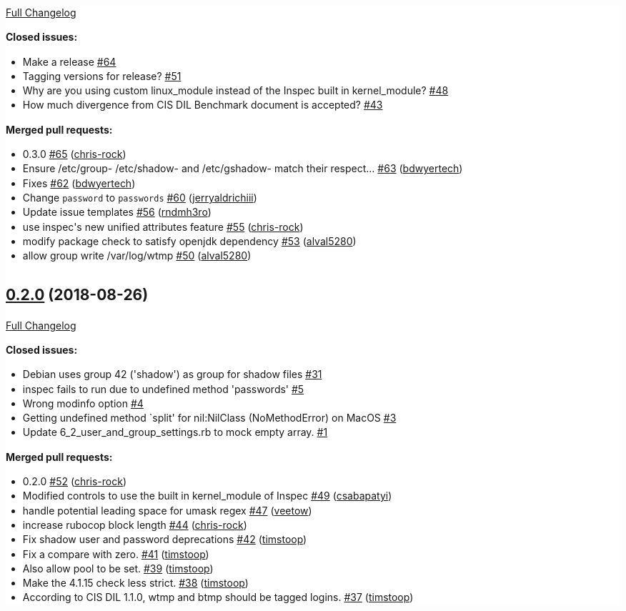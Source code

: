 [Full Changelog](https://github.com/dev-sec/cis-dil-benchmark/compare/0.2.0...0.3.0)

**Closed issues:**

- Make a release [\#64](https://github.com/dev-sec/cis-dil-benchmark/issues/64)
- Tagging versions for release? [\#51](https://github.com/dev-sec/cis-dil-benchmark/issues/51)
- Why are you using custom linux\_module instead of the Inspec built in kernel\_module? [\#48](https://github.com/dev-sec/cis-dil-benchmark/issues/48)
- How much divergence from CIS DIL Benchmark document is accepted? [\#43](https://github.com/dev-sec/cis-dil-benchmark/issues/43)

**Merged pull requests:**

- 0.3.0 [\#65](https://github.com/dev-sec/cis-dil-benchmark/pull/65) ([chris-rock](https://github.com/chris-rock))
- Ensure /etc/group- /etc/shadow- and /etc/gshadow- match their respect… [\#63](https://github.com/dev-sec/cis-dil-benchmark/pull/63) ([bdwyertech](https://github.com/bdwyertech))
- Fixes [\#62](https://github.com/dev-sec/cis-dil-benchmark/pull/62) ([bdwyertech](https://github.com/bdwyertech))
- Change `password` to `passwords` [\#60](https://github.com/dev-sec/cis-dil-benchmark/pull/60) ([jerryaldrichiii](https://github.com/jerryaldrichiii))
- Update issue templates [\#56](https://github.com/dev-sec/cis-dil-benchmark/pull/56) ([rndmh3ro](https://github.com/rndmh3ro))
- use inspec's new unified attributes feature [\#55](https://github.com/dev-sec/cis-dil-benchmark/pull/55) ([chris-rock](https://github.com/chris-rock))
- modify package check to satisfy openjdk dependency [\#53](https://github.com/dev-sec/cis-dil-benchmark/pull/53) ([alval5280](https://github.com/alval5280))
- allow group write /var/log/wtmp [\#50](https://github.com/dev-sec/cis-dil-benchmark/pull/50) ([alval5280](https://github.com/alval5280))

## [0.2.0](https://github.com/dev-sec/cis-dil-benchmark/tree/0.2.0) (2018-08-26)

[Full Changelog](https://github.com/dev-sec/cis-dil-benchmark/compare/0.1.0...0.2.0)

**Closed issues:**

- Debian uses group 42 \('shadow'\) as group for shadow files [\#31](https://github.com/dev-sec/cis-dil-benchmark/issues/31)
- inspec fails to run due to undefined method 'passwords' [\#5](https://github.com/dev-sec/cis-dil-benchmark/issues/5)
- Wrong modinfo option [\#4](https://github.com/dev-sec/cis-dil-benchmark/issues/4)
- Getting undefined method `split' for nil:NilClass \(NoMethodError\) on MacOS [\#3](https://github.com/dev-sec/cis-dil-benchmark/issues/3)
- Update 6\_2\_user\_and\_group\_settings.rb to mock empty array. [\#1](https://github.com/dev-sec/cis-dil-benchmark/issues/1)

**Merged pull requests:**

- 0.2.0 [\#52](https://github.com/dev-sec/cis-dil-benchmark/pull/52) ([chris-rock](https://github.com/chris-rock))
- Modified controls to use the built in kernel\_module of Inspec [\#49](https://github.com/dev-sec/cis-dil-benchmark/pull/49) ([csabapatyi](https://github.com/csabapatyi))
- handle potential leading space for umask regex [\#47](https://github.com/dev-sec/cis-dil-benchmark/pull/47) ([veetow](https://github.com/veetow))
- increase rubocop block length [\#44](https://github.com/dev-sec/cis-dil-benchmark/pull/44) ([chris-rock](https://github.com/chris-rock))
- Fix shadow user and password deprecations [\#42](https://github.com/dev-sec/cis-dil-benchmark/pull/42) ([timstoop](https://github.com/timstoop))
- Fix a compare with zero. [\#41](https://github.com/dev-sec/cis-dil-benchmark/pull/41) ([timstoop](https://github.com/timstoop))
- Also allow pool to be set. [\#39](https://github.com/dev-sec/cis-dil-benchmark/pull/39) ([timstoop](https://github.com/timstoop))
- Make the 4.1.15 check less strict. [\#38](https://github.com/dev-sec/cis-dil-benchmark/pull/38) ([timstoop](https://github.com/timstoop))
- According to CIS DIL 1.1.0, wtmp and btmp should be tagged logins. [\#37](https://github.com/dev-sec/cis-dil-benchmark/pull/37) ([timstoop](https://github.com/timstoop))
